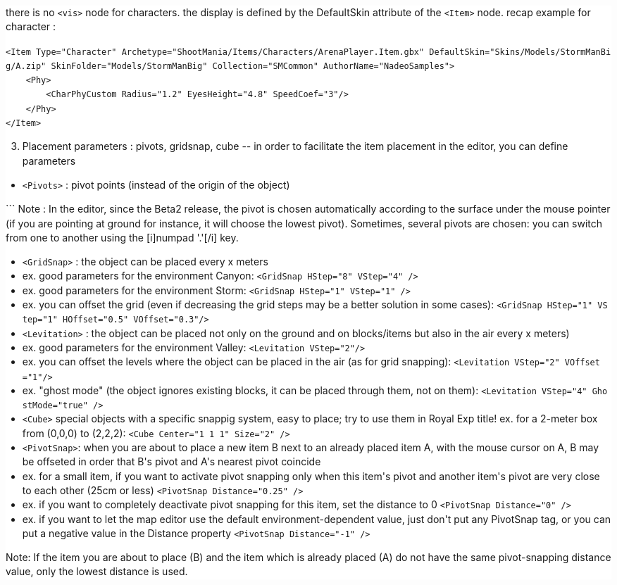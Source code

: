 there is no `<vis>` node for characters. the display is defined by the DefaultSkin attribute of the `<Item>` node.
recap example for character :
```
<Item Type="Character" Archetype="ShootMania/Items/Characters/ArenaPlayer.Item.gbx" DefaultSkin="Skins/Models/StormManBig/A.zip" SkinFolder="Models/StormManBig" Collection="SMCommon" AuthorName="NadeoSamples">
	<Phy>
		<CharPhyCustom Radius="1.2" EyesHeight="4.8" SpeedCoef="3"/>
	</Phy>
</Item>
```

3. Placement parameters : pivots, gridsnap, cube
--
in order to facilitate the item placement in the editor, you can define parameters

- `<Pivots>` : pivot points (instead of the origin of the object)
    ```
<Pivots>
	<Pivot Pos="0 0 0"/>
	<Pivot Pos="0 0 -1.5"/>
	<Pivot Pos="0 0 1.5"/>
</Pivots>
```
 Note : In the editor, since the Beta2 release, the pivot is chosen automatically according to the surface under the mouse pointer (if you are pointing at ground for instance, it will choose the lowest pivot).
Sometimes, several pivots are chosen: you can switch from one to another using the [i]numpad '.'[/i] key.

- `<GridSnap>` : the object can be placed every x meters
 - ex. good parameters for the environment Canyon:
	`<GridSnap HStep="8" VStep="4" />`
 - ex. good parameters for the environment Storm:
	`<GridSnap HStep="1" VStep="1" />`
 - ex. you can offset the grid (even if decreasing the grid steps may be a better solution in some cases):
	`<GridSnap HStep="1" VStep="1" HOffset="0.5" VOffset="0.3"/>`
- `<Levitation>` : the object can be placed not only on the ground and on blocks/items but also in the air every x meters)
 - ex. good parameters for the environment Valley:
 `<Levitation VStep="2"/>`
 - ex. you can offset the levels where the object can be placed in the air (as for grid snapping):
 `<Levitation VStep="2" VOffset="1"/>`
 - ex. "ghost mode" (the object ignores existing blocks, it can be placed through them, not on them):
 `<Levitation VStep="4" GhostMode="true" />`
- `<Cube>` special objects with a specific snappig system, easy to place; try to use them in Royal Exp title!
 ex. for a 2-meter box from (0,0,0) to (2,2,2):
 `<Cube Center="1 1 1" Size="2" />`
- `<PivotSnap>`: when you are about to place a new item B next to an already placed item A, with the mouse cursor on A, B may be offseted in order that B's pivot and A's nearest pivot coincide
 - ex. for a small item, if you want to activate pivot snapping only when this item's pivot and another item's pivot are very close to each other (25cm or less)
	`<PivotSnap Distance="0.25" />`
 - ex. if you want to completely deactivate pivot snapping for this item, set the distance to 0
	`<PivotSnap Distance="0" />`
 - ex. if you want to let the map editor use the default environment-dependent value, just don't put any PivotSnap tag, or you can put a negative value in the Distance property
	`<PivotSnap Distance="-1" />`

 Note: If the item you are about to place (B) and the item which is already placed (A) do not have the same pivot-snapping distance value, only the lowest distance is used. 
```